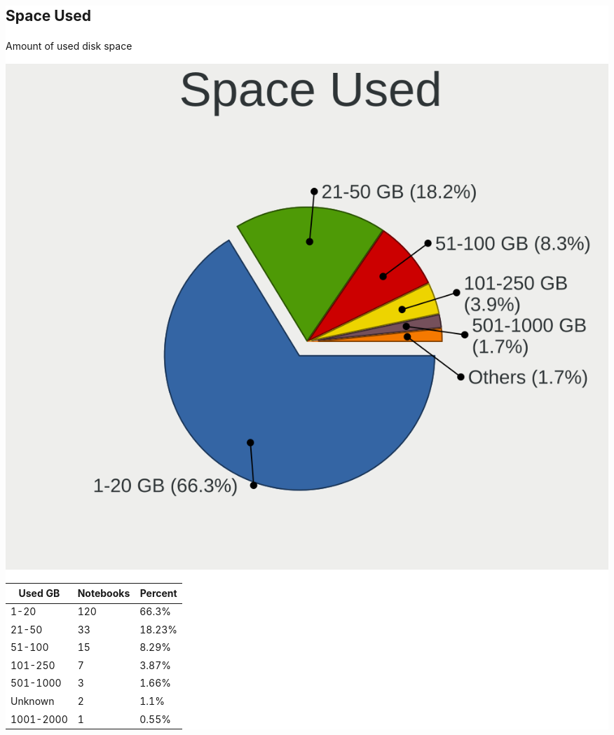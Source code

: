 Space Used
----------

Amount of used disk space

![Space Used](./images/pie_chart/drive_space_used.svg)


| Used GB   | Notebooks | Percent |
|-----------|-----------|---------|
| 1-20      | 120       | 66.3%   |
| 21-50     | 33        | 18.23%  |
| 51-100    | 15        | 8.29%   |
| 101-250   | 7         | 3.87%   |
| 501-1000  | 3         | 1.66%   |
| Unknown   | 2         | 1.1%    |
| 1001-2000 | 1         | 0.55%   |
